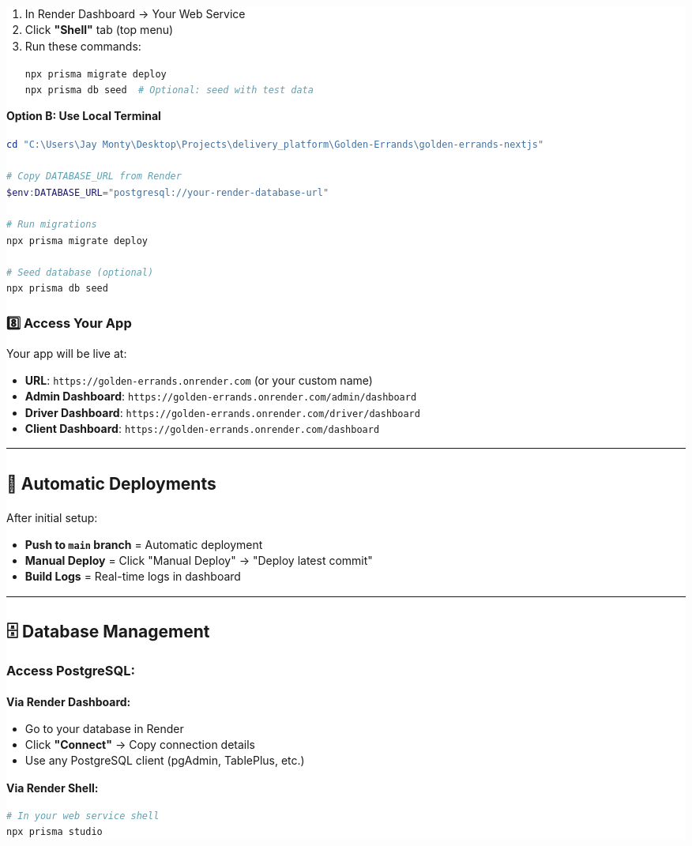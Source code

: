 1. In Render Dashboard → Your Web Service
2. Click **"Shell"** tab (top menu)
3. Run these commands:
   ```bash
   npx prisma migrate deploy
   npx prisma db seed  # Optional: seed with test data
   ```

**Option B: Use Local Terminal**

```powershell
cd "C:\Users\Jay Monty\Desktop\Projects\delivery_platform\Golden-Errands\golden-errands-nextjs"

# Copy DATABASE_URL from Render
$env:DATABASE_URL="postgresql://your-render-database-url"

# Run migrations
npx prisma migrate deploy

# Seed database (optional)
npx prisma db seed
```

### 8️⃣ **Access Your App**

Your app will be live at:
- **URL**: `https://golden-errands.onrender.com` (or your custom name)
- **Admin Dashboard**: `https://golden-errands.onrender.com/admin/dashboard`
- **Driver Dashboard**: `https://golden-errands.onrender.com/driver/dashboard`
- **Client Dashboard**: `https://golden-errands.onrender.com/dashboard`

---

## 🔄 Automatic Deployments

After initial setup:
- **Push to `main` branch** = Automatic deployment
- **Manual Deploy** = Click "Manual Deploy" → "Deploy latest commit"
- **Build Logs** = Real-time logs in dashboard

---

## 🗄️ Database Management

### Access PostgreSQL:

**Via Render Dashboard:**
- Go to your database in Render
- Click **"Connect"** → Copy connection details
- Use any PostgreSQL client (pgAdmin, TablePlus, etc.)

**Via Render Shell:**
```bash
# In your web service shell
npx prisma studio
```
